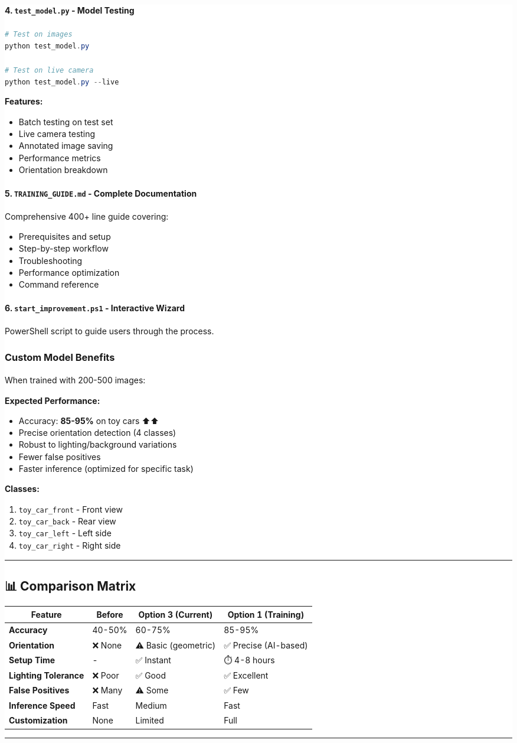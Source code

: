 #### 4. **`test_model.py`** - Model Testing
```powershell
# Test on images
python test_model.py

# Test on live camera
python test_model.py --live
```

**Features:**
- Batch testing on test set
- Live camera testing
- Annotated image saving
- Performance metrics
- Orientation breakdown

#### 5. **`TRAINING_GUIDE.md`** - Complete Documentation
Comprehensive 400+ line guide covering:
- Prerequisites and setup
- Step-by-step workflow
- Troubleshooting
- Performance optimization
- Command reference

#### 6. **`start_improvement.ps1`** - Interactive Wizard
PowerShell script to guide users through the process.

### Custom Model Benefits

When trained with 200-500 images:

**Expected Performance:**
- Accuracy: **85-95%** on toy cars ⬆️⬆️
- Precise orientation detection (4 classes)
- Robust to lighting/background variations
- Fewer false positives
- Faster inference (optimized for specific task)

**Classes:**
1. `toy_car_front` - Front view
2. `toy_car_back` - Rear view
3. `toy_car_left` - Left side
4. `toy_car_right` - Right side

---

## 📊 Comparison Matrix

| Feature | Before | Option 3 (Current) | Option 1 (Training) |
|---------|--------|-------------------|---------------------|
| **Accuracy** | 40-50% | 60-75% | 85-95% |
| **Orientation** | ❌ None | ⚠️ Basic (geometric) | ✅ Precise (AI-based) |
| **Setup Time** | - | ✅ Instant | ⏱️ 4-8 hours |
| **Lighting Tolerance** | ❌ Poor | ✅ Good | ✅ Excellent |
| **False Positives** | ❌ Many | ⚠️ Some | ✅ Few |
| **Inference Speed** | Fast | Medium | Fast |
| **Customization** | None | Limited | Full |

---